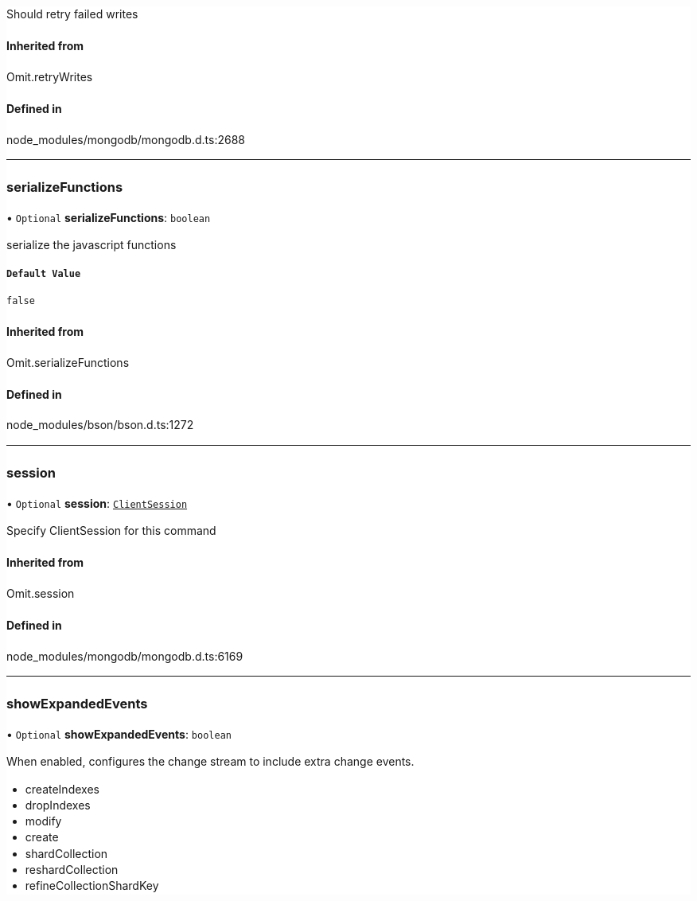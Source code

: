 Should retry failed writes

#### Inherited from

Omit.retryWrites

#### Defined in

node_modules/mongodb/mongodb.d.ts:2688

___

### serializeFunctions

• `Optional` **serializeFunctions**: `boolean`

serialize the javascript functions

**`Default Value`**

`false`

#### Inherited from

Omit.serializeFunctions

#### Defined in

node_modules/bson/bson.d.ts:1272

___

### session

• `Optional` **session**: [`ClientSession`](../classes/internal_._Z__baseOps_node_modules_mongodb_mongodb_.ClientSession.md)

Specify ClientSession for this command

#### Inherited from

Omit.session

#### Defined in

node_modules/mongodb/mongodb.d.ts:6169

___

### showExpandedEvents

• `Optional` **showExpandedEvents**: `boolean`

When enabled, configures the change stream to include extra change events.

- createIndexes
- dropIndexes
- modify
- create
- shardCollection
- reshardCollection
- refineCollectionShardKey
